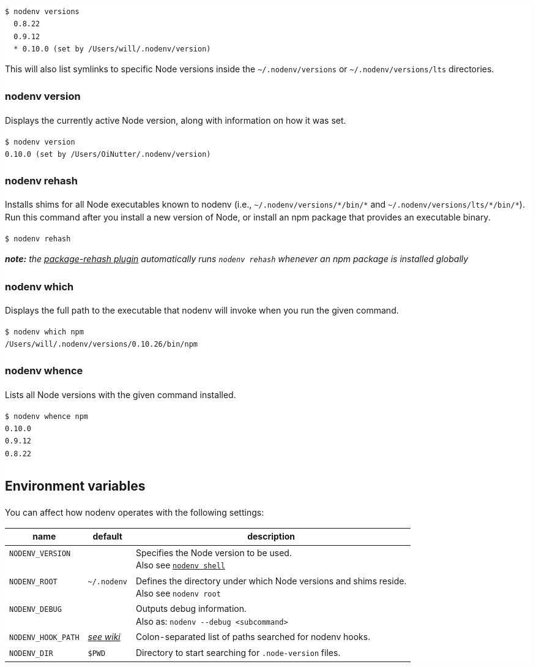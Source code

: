     $ nodenv versions
      0.8.22
      0.9.12
      * 0.10.0 (set by /Users/will/.nodenv/version)

This will also list symlinks to specific Node versions inside the `~/.nodenv/versions` or `~/.nodenv/versions/lts` directories.

### nodenv version

Displays the currently active Node version, along with information on
how it was set.

    $ nodenv version
    0.10.0 (set by /Users/OiNutter/.nodenv/version)

### nodenv rehash

Installs shims for all Node executables known to nodenv (i.e.,
`~/.nodenv/versions/*/bin/*` and `~/.nodenv/versions/lts/*/bin/*`). Run this command after you install a new
version of Node, or install an npm package that provides an executable binary.

    $ nodenv rehash

_**note:** the [package-rehash plugin][package-rehash-plugin] automatically runs `nodenv rehash` whenever an npm package is installed globally_

### nodenv which

Displays the full path to the executable that nodenv will invoke when
you run the given command.

    $ nodenv which npm
    /Users/will/.nodenv/versions/0.10.26/bin/npm

### nodenv whence

Lists all Node versions with the given command installed.

    $ nodenv whence npm
    0.10.0
    0.9.12
    0.8.22

## Environment variables

You can affect how nodenv operates with the following settings:

name | default | description
-----|---------|------------
`NODENV_VERSION` | | Specifies the Node version to be used.<br>Also see [`nodenv shell`](#nodenv-shell)
`NODENV_ROOT` | `~/.nodenv` | Defines the directory under which Node versions and shims reside.<br>Also see `nodenv root`
`NODENV_DEBUG` | | Outputs debug information.<br>Also as: `nodenv --debug <subcommand>`
`NODENV_HOOK_PATH` | [_see wiki_][hooks] | Colon-separated list of paths searched for nodenv hooks.
`NODENV_DIR` | `$PWD` | Directory to start searching for `.node-version` files.


  [hooks]: https://github.com/rbenv/rbenv/wiki/Authoring-plugins#rbenv-hooks
  [node-build]: https://github.com/nodenv/node-build#readme
  [nodenv-doctor]: https://github.com/nodenv/nodenv-installer/blob/master/bin/nodenv-doctor
  [nodenv-installer]: https://github.com/nodenv/nodenv-installer#nodenv-installer
  [nodenv-update]: https://github.com/charlesbjohnson/nodenv-update
  [package-rehash-plugin]: https://github.com/nodenv/nodenv-package-rehash